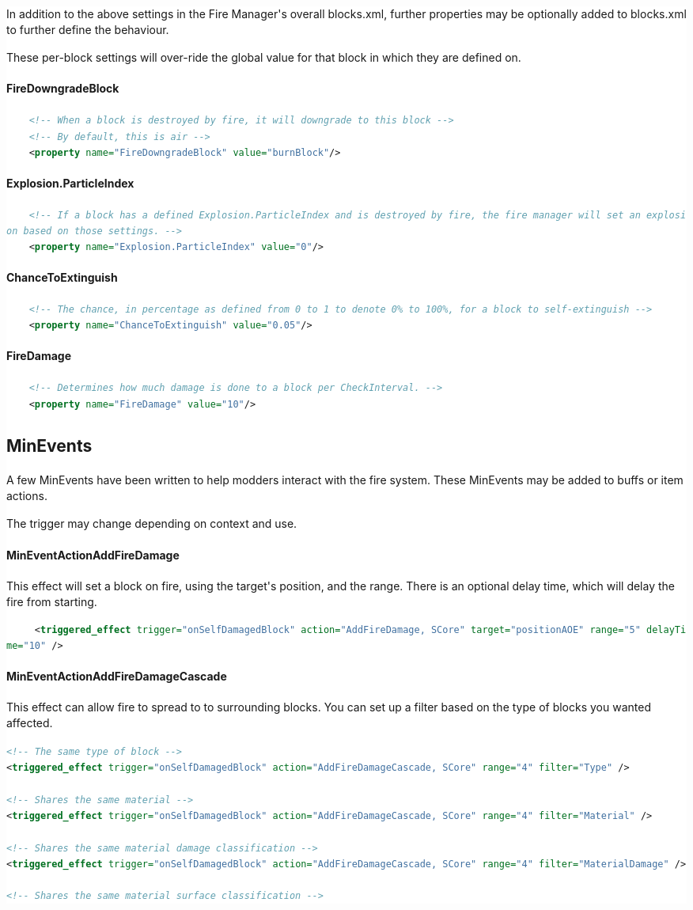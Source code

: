 In addition to the above settings in the Fire Manager's overall blocks.xml, further properties may be optionally added to blocks.xml to further define the behaviour.

These per-block settings will over-ride the global value for that block in which they are defined on.

#### FireDowngradeBlock
```xml
    <!-- When a block is destroyed by fire, it will downgrade to this block -->
    <!-- By default, this is air -->
    <property name="FireDowngradeBlock" value="burnBlock"/>
```
#### Explosion.ParticleIndex
```xml
    <!-- If a block has a defined Explosion.ParticleIndex and is destroyed by fire, the fire manager will set an explosion based on those settings. -->
    <property name="Explosion.ParticleIndex" value="0"/>
```
#### ChanceToExtinguish
```xml
    <!-- The chance, in percentage as defined from 0 to 1 to denote 0% to 100%, for a block to self-extinguish -->
    <property name="ChanceToExtinguish" value="0.05"/>
```
#### FireDamage
```xml
    <!-- Determines how much damage is done to a block per CheckInterval. -->
    <property name="FireDamage" value="10"/>
```



## MinEvents

A few MinEvents have been written to help modders interact with the fire system. These MinEvents may be added to buffs or item actions.

The trigger may change depending on context and use.

#### MinEventActionAddFireDamage

This effect will set a block on fire, using the target's position, and the range. There is an optional delay time, which will delay the fire from starting.
```xml
     <triggered_effect trigger="onSelfDamagedBlock" action="AddFireDamage, SCore" target="positionAOE" range="5" delayTime="10" />
```

#### MinEventActionAddFireDamageCascade

This effect can allow fire to spread to to surrounding blocks. You can set up a filter based on the type of blocks you wanted affected.

```xml
<!-- The same type of block -->
<triggered_effect trigger="onSelfDamagedBlock" action="AddFireDamageCascade, SCore" range="4" filter="Type" />

<!-- Shares the same material -->
<triggered_effect trigger="onSelfDamagedBlock" action="AddFireDamageCascade, SCore" range="4" filter="Material" />

<!-- Shares the same material damage classification -->
<triggered_effect trigger="onSelfDamagedBlock" action="AddFireDamageCascade, SCore" range="4" filter="MaterialDamage" />

<!-- Shares the same material surface classification -->
```